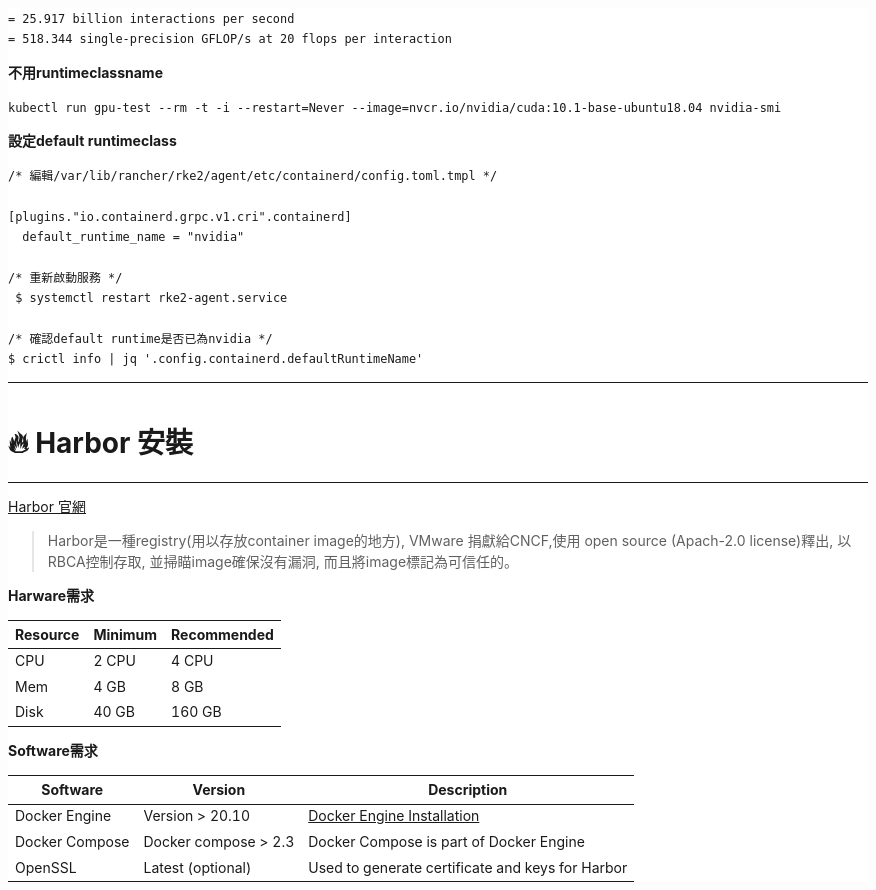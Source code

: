 ```shell
= 25.917 billion interactions per second
= 518.344 single-precision GFLOP/s at 20 flops per interaction
```

__不用runtimeclassname__

```
kubectl run gpu-test --rm -t -i --restart=Never --image=nvcr.io/nvidia/cuda:10.1-base-ubuntu18.04 nvidia-smi
```

__設定default runtimeclass__

```shell
/* 編輯/var/lib/rancher/rke2/agent/etc/containerd/config.toml.tmpl */

[plugins."io.containerd.grpc.v1.cri".containerd]
  default_runtime_name = "nvidia"

/* 重新啟動服務 */
 $ systemctl restart rke2-agent.service

/* 確認default runtime是否已為nvidia */
$ crictl info | jq '.config.containerd.defaultRuntimeName'
```

- - -
# 🔥 Harbor 安裝
- - -

[Harbor 官網](https://goharbor.io/)

> Harbor是一種registry(用以存放container image的地方), VMware 捐獻給CNCF,使用
> open source (Apach-2.0 license)釋出, 以RBCA控制存取, 並掃瞄image確保沒有漏洞,
> 而且將image標記為可信任的。 

__Harware需求__

|Resource|Minimum|Recommended|
|--------|-------|-----------|
|CPU     |2 CPU  |4 CPU      |
|Mem     |4 GB   |8 GB       |
|Disk    |40 GB  |160 GB     |

__Software需求__

|Software      |Version              |Description                                                          |
|--------------|---------------------|---------------------------------------------------------------------|                                       
|Docker Engine |Version > 20.10      |[Docker Engine Installation](https://docs.docker.com/engine/install/)|
|Docker Compose|Docker compose > 2.3 |Docker Compose is part of Docker Engine                              |
|OpenSSL       |Latest (optional)    |Used to generate certificate and keys for Harbor                     |
